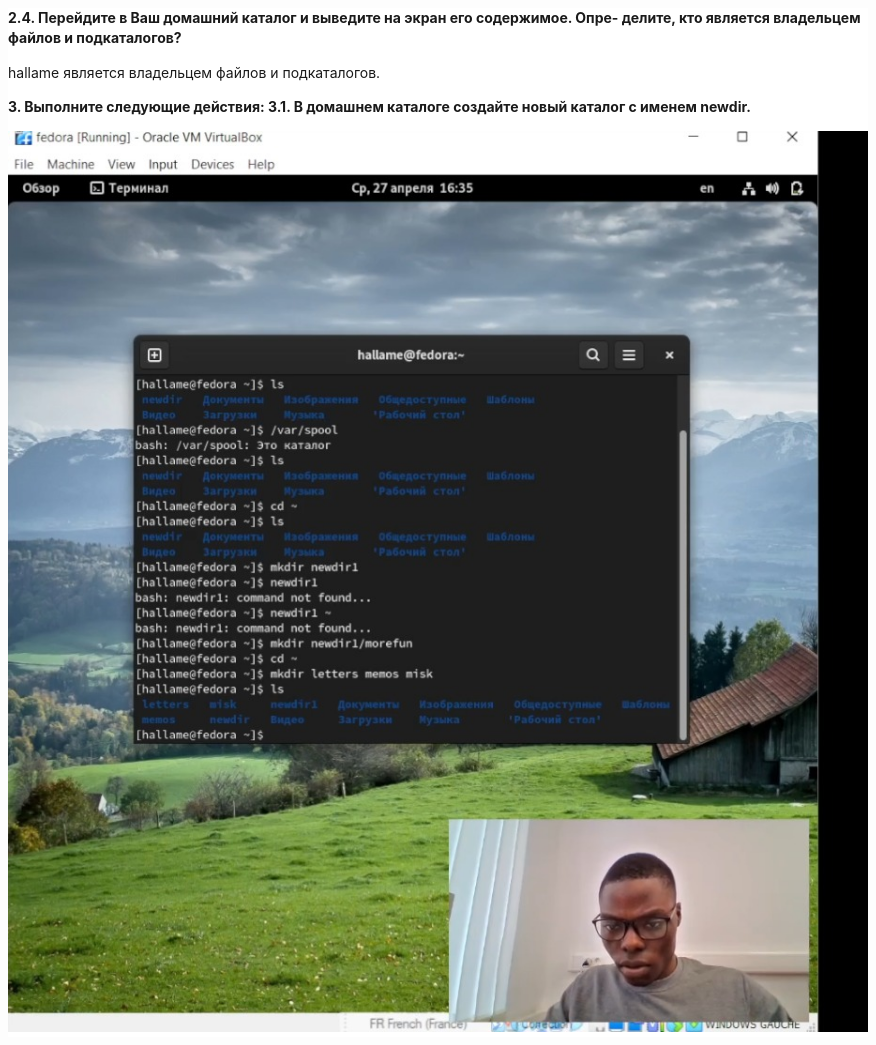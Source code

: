 
**2.4. Перейдите в Ваш домашний каталог и выведите на экран его содержимое. Опре-
делите, кто является владельцем файлов и подкаталогов?**

hallame является владельцем файлов и подкаталогов.


**3. Выполните следующие действия:
3.1. В домашнем каталоге создайте новый каталог с именем newdir.**

![](https://github.com/hallame/OperSyst-Labs/blob/main/lab403.jpeg?raw=true)

